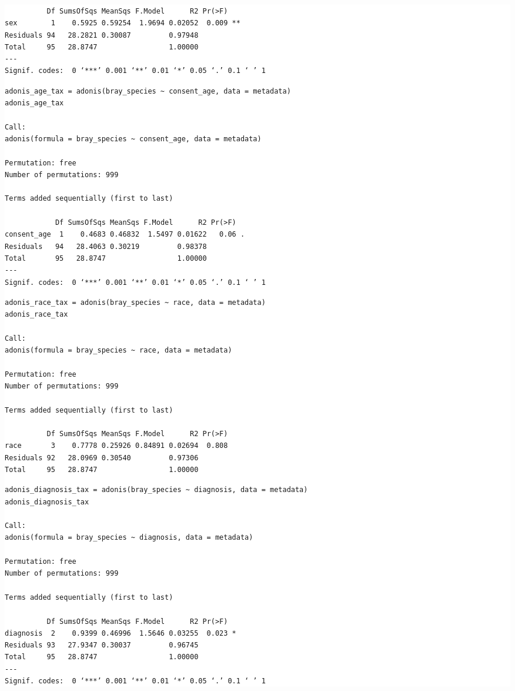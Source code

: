 ```
          Df SumsOfSqs MeanSqs F.Model      R2 Pr(>F)   
sex        1    0.5925 0.59254  1.9694 0.02052  0.009 **
Residuals 94   28.2821 0.30087         0.97948          
Total     95   28.8747                 1.00000          
---
Signif. codes:  0 ‘***’ 0.001 ‘**’ 0.01 ‘*’ 0.05 ‘.’ 0.1 ‘ ’ 1
```
```
adonis_age_tax = adonis(bray_species ~ consent_age, data = metadata)
adonis_age_tax

Call:
adonis(formula = bray_species ~ consent_age, data = metadata) 

Permutation: free
Number of permutations: 999

Terms added sequentially (first to last)

            Df SumsOfSqs MeanSqs F.Model      R2 Pr(>F)  
consent_age  1    0.4683 0.46832  1.5497 0.01622   0.06 .
Residuals   94   28.4063 0.30219         0.98378         
Total       95   28.8747                 1.00000         
---
Signif. codes:  0 ‘***’ 0.001 ‘**’ 0.01 ‘*’ 0.05 ‘.’ 0.1 ‘ ’ 1
```
```
adonis_race_tax = adonis(bray_species ~ race, data = metadata)
adonis_race_tax

Call:
adonis(formula = bray_species ~ race, data = metadata) 

Permutation: free
Number of permutations: 999

Terms added sequentially (first to last)

          Df SumsOfSqs MeanSqs F.Model      R2 Pr(>F)
race       3    0.7778 0.25926 0.84891 0.02694  0.808
Residuals 92   28.0969 0.30540         0.97306       
Total     95   28.8747                 1.00000 
```
```
adonis_diagnosis_tax = adonis(bray_species ~ diagnosis, data = metadata)
adonis_diagnosis_tax

Call:
adonis(formula = bray_species ~ diagnosis, data = metadata) 

Permutation: free
Number of permutations: 999

Terms added sequentially (first to last)

          Df SumsOfSqs MeanSqs F.Model      R2 Pr(>F)  
diagnosis  2    0.9399 0.46996  1.5646 0.03255  0.023 *
Residuals 93   27.9347 0.30037         0.96745         
Total     95   28.8747                 1.00000         
---
Signif. codes:  0 ‘***’ 0.001 ‘**’ 0.01 ‘*’ 0.05 ‘.’ 0.1 ‘ ’ 1
```
